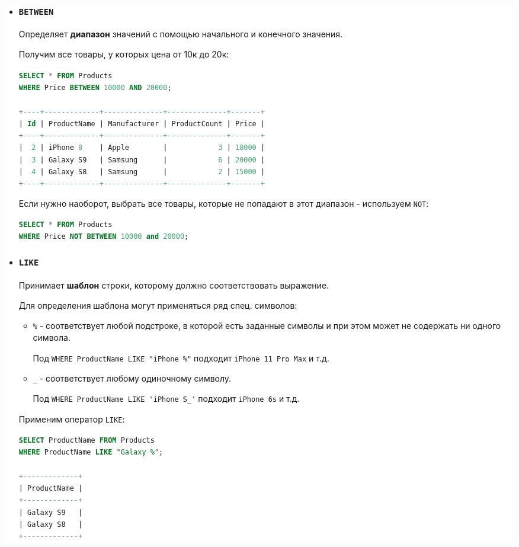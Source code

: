 * ### `BETWEEN`

    Определяет **диапазон** значений с помощью начального и конечного значения.

    Получим все товары, у которых цена от 10к до 20к:

    ```sql
    SELECT * FROM Products
    WHERE Price BETWEEN 10000 AND 20000;

    +----+-------------+--------------+--------------+-------+
    | Id | ProductName | Manufacturer | ProductCount | Price |
    +----+-------------+--------------+--------------+-------+
    |  2 | iPhone 8    | Apple        |            3 | 18000 |
    |  3 | Galaxy S9   | Samsung      |            6 | 20000 |
    |  4 | Galaxy S8   | Samsung      |            2 | 15000 |
    +----+-------------+--------------+--------------+-------+
    ```

    Если нужно наоборот, выбрать все товары, которые не попадают в этот диапазон - используем `NOT`:

    ```sql
    SELECT * FROM Products
    WHERE Price NOT BETWEEN 10000 and 20000;
    ```

* ### `LIKE`

    Принимает **шаблон** строки, которому должно соответствовать выражение.

    Для определения шаблона могут применяться ряд спец. символов: 

    * `%` - соответствует любой подстроке, в которой есть заданные символы и при этом может не содержать ни одного символа.

        Под `WHERE ProductName LIKE "iPhone %"` подходит `iPhone 11 Pro Max` и т.д.

    * `_` - соответствует любому одиночному символу.

        Под `WHERE ProductName LIKE 'iPhone S_'` подходит `iPhone 6s` и т.д.

    Применим оператор `LIKE`:

    ```sql
    SELECT ProductName FROM Products
    WHERE ProductName LIKE "Galaxy %";

    +-------------+
    | ProductName |
    +-------------+
    | Galaxy S9   |
    | Galaxy S8   |
    +-------------+
    ```
